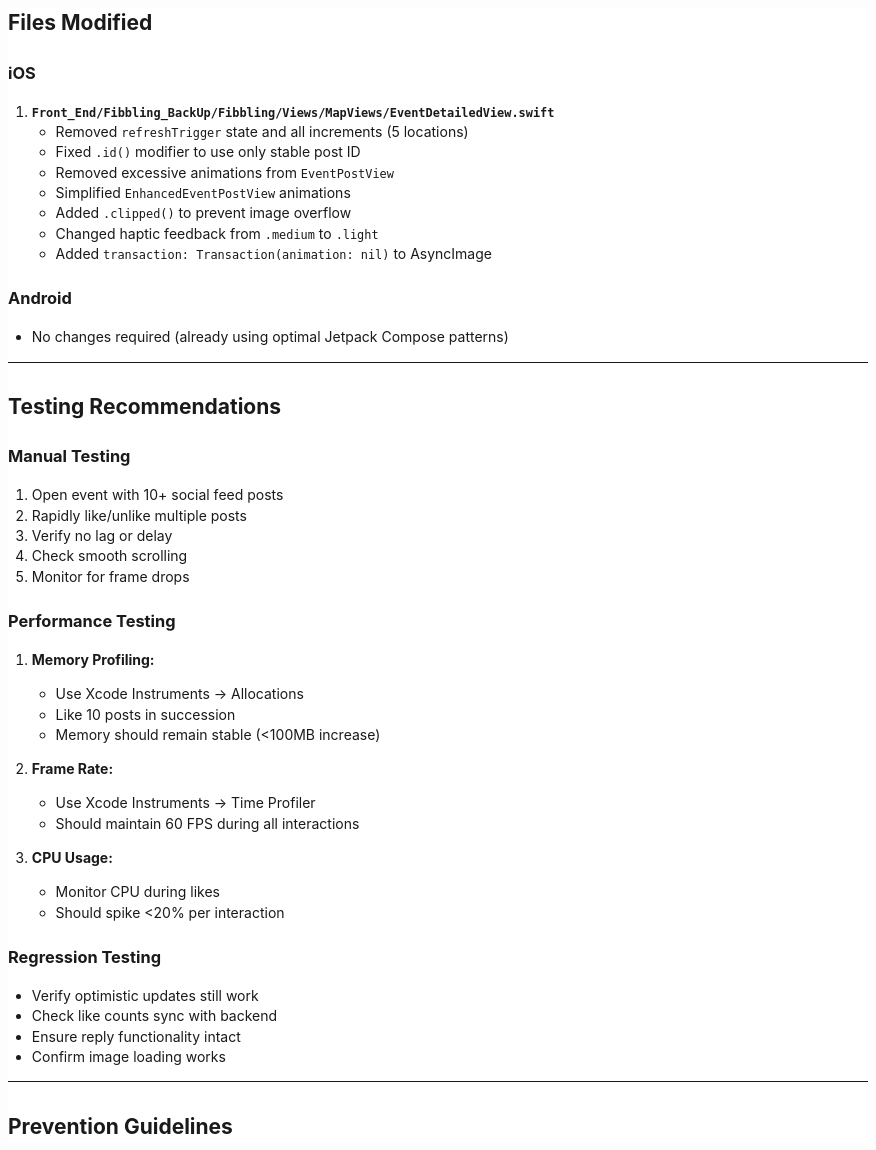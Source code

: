
## Files Modified

### iOS
1. **`Front_End/Fibbling_BackUp/Fibbling/Views/MapViews/EventDetailedView.swift`**
   - Removed `refreshTrigger` state and all increments (5 locations)
   - Fixed `.id()` modifier to use only stable post ID
   - Removed excessive animations from `EventPostView`
   - Simplified `EnhancedEventPostView` animations
   - Added `.clipped()` to prevent image overflow
   - Changed haptic feedback from `.medium` to `.light`
   - Added `transaction: Transaction(animation: nil)` to AsyncImage

### Android
- No changes required (already using optimal Jetpack Compose patterns)

---

## Testing Recommendations

### Manual Testing
1. Open event with 10+ social feed posts
2. Rapidly like/unlike multiple posts
3. Verify no lag or delay
4. Check smooth scrolling
5. Monitor for frame drops

### Performance Testing
1. **Memory Profiling:**
   - Use Xcode Instruments → Allocations
   - Like 10 posts in succession
   - Memory should remain stable (<100MB increase)

2. **Frame Rate:**
   - Use Xcode Instruments → Time Profiler
   - Should maintain 60 FPS during all interactions

3. **CPU Usage:**
   - Monitor CPU during likes
   - Should spike <20% per interaction

### Regression Testing
- Verify optimistic updates still work
- Check like counts sync with backend
- Ensure reply functionality intact
- Confirm image loading works

---

## Prevention Guidelines
